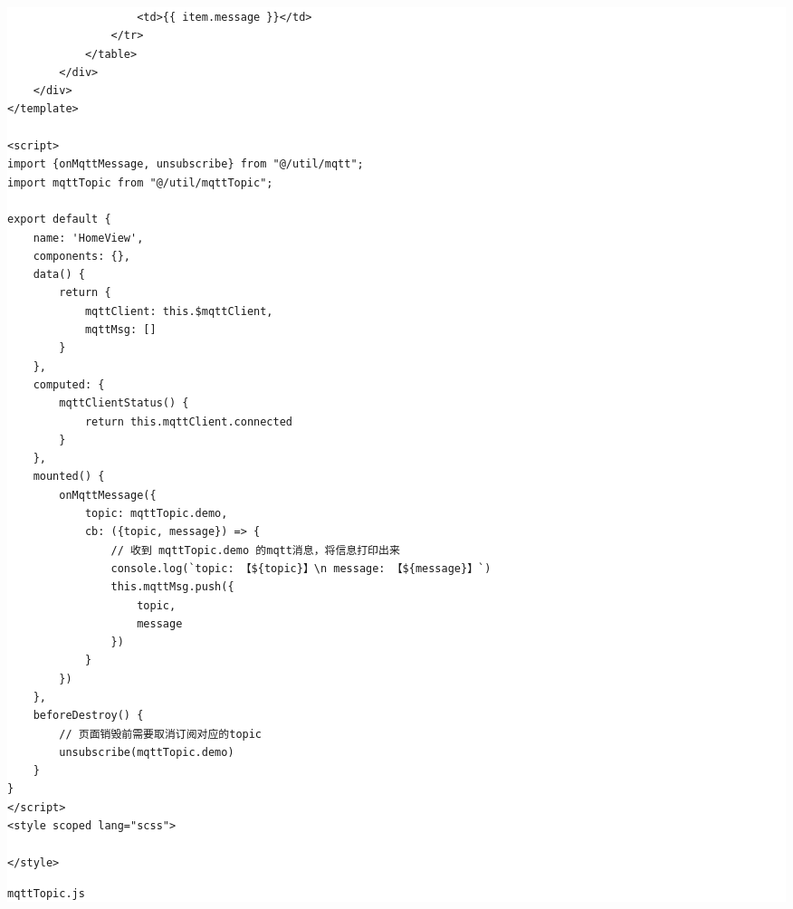 ```vue
                    <td>{{ item.message }}</td>
                </tr>
            </table>
        </div>
    </div>
</template>

<script>
import {onMqttMessage, unsubscribe} from "@/util/mqtt";
import mqttTopic from "@/util/mqttTopic";

export default {
    name: 'HomeView',
    components: {},
    data() {
        return {
            mqttClient: this.$mqttClient,
            mqttMsg: []
        }
    },
    computed: {
        mqttClientStatus() {
            return this.mqttClient.connected
        }
    },
    mounted() {
        onMqttMessage({
            topic: mqttTopic.demo,
            cb: ({topic, message}) => {
                // 收到 mqttTopic.demo 的mqtt消息，将信息打印出来
                console.log(`topic: 【${topic}】\n message: 【${message}】`)
                this.mqttMsg.push({
                    topic,
                    message
                })
            }
        })
    },
    beforeDestroy() {
        // 页面销毁前需要取消订阅对应的topic
        unsubscribe(mqttTopic.demo)
    }
}
</script>
<style scoped lang="scss">

</style>
```

`mqttTopic.js`
